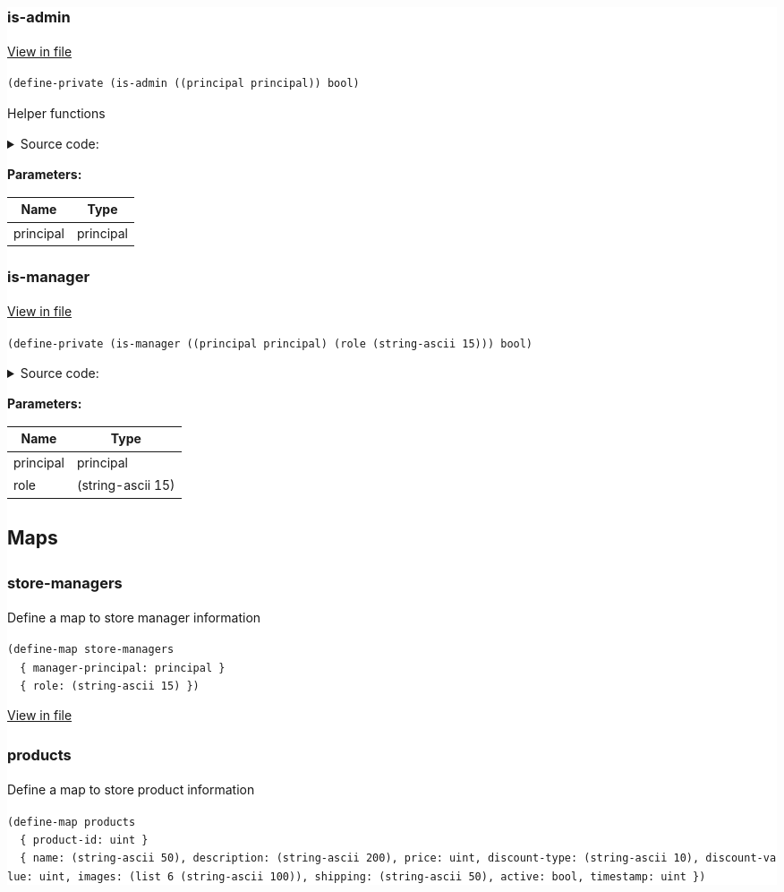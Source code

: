### is-admin

[View in file](../contracts/boom-shop.clar#L133)

`(define-private (is-admin ((principal principal)) bool)`

Helper functions

<details><summary>Source code:</summary></details>


**Parameters:**

| Name | Type | 
| --- | --- | 
| principal | principal |

### is-manager

[View in file](../contracts/boom-shop.clar#L136)

`(define-private (is-manager ((principal principal) (role (string-ascii 15))) bool)`



<details><summary>Source code:</summary></details>


**Parameters:**

| Name | Type | 
| --- | --- | 
| principal | principal |
| role | (string-ascii 15) |

## Maps

### store-managers

Define a map to store manager information

```clarity
(define-map store-managers
  { manager-principal: principal }
  { role: (string-ascii 15) })
```

[View in file](../contracts/boom-shop.clar#L8)

### products

Define a map to store product information

```clarity
(define-map products
  { product-id: uint }
  { name: (string-ascii 50), description: (string-ascii 200), price: uint, discount-type: (string-ascii 10), discount-value: uint, images: (list 6 (string-ascii 100)), shipping: (string-ascii 50), active: bool, timestamp: uint })
```
